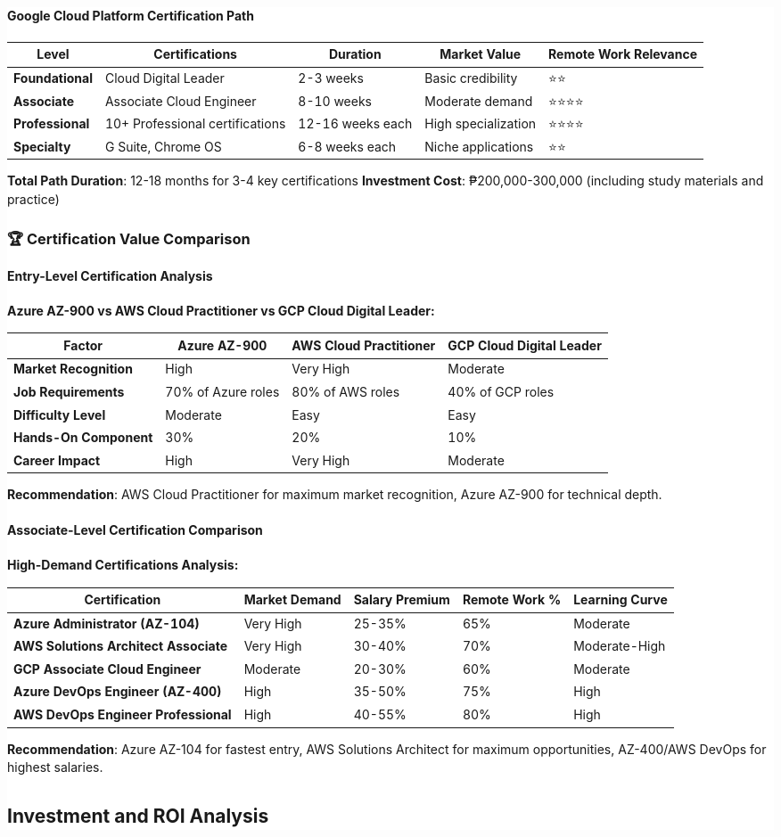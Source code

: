 #### Google Cloud Platform Certification Path
| Level | Certifications | Duration | Market Value | Remote Work Relevance |
|-------|---------------|----------|--------------|---------------------|
| **Foundational** | Cloud Digital Leader | 2-3 weeks | Basic credibility | ⭐⭐ |
| **Associate** | Associate Cloud Engineer | 8-10 weeks | Moderate demand | ⭐⭐⭐⭐ |
| **Professional** | 10+ Professional certifications | 12-16 weeks each | High specialization | ⭐⭐⭐⭐ |
| **Specialty** | G Suite, Chrome OS | 6-8 weeks each | Niche applications | ⭐⭐ |

**Total Path Duration**: 12-18 months for 3-4 key certifications
**Investment Cost**: ₱200,000-300,000 (including study materials and practice)

### 🏆 Certification Value Comparison

#### Entry-Level Certification Analysis

**Azure AZ-900 vs AWS Cloud Practitioner vs GCP Cloud Digital Leader:**

| Factor | Azure AZ-900 | AWS Cloud Practitioner | GCP Cloud Digital Leader |
|--------|--------------|----------------------|--------------------------|
| **Market Recognition** | High | Very High | Moderate |
| **Job Requirements** | 70% of Azure roles | 80% of AWS roles | 40% of GCP roles |
| **Difficulty Level** | Moderate | Easy | Easy |
| **Hands-On Component** | 30% | 20% | 10% |
| **Career Impact** | High | Very High | Moderate |

**Recommendation**: AWS Cloud Practitioner for maximum market recognition, Azure AZ-900 for technical depth.

#### Associate-Level Certification Comparison

**High-Demand Certifications Analysis:**

| Certification | Market Demand | Salary Premium | Remote Work % | Learning Curve |
|---------------|---------------|----------------|---------------|----------------|
| **Azure Administrator (AZ-104)** | Very High | 25-35% | 65% | Moderate |
| **AWS Solutions Architect Associate** | Very High | 30-40% | 70% | Moderate-High |
| **GCP Associate Cloud Engineer** | Moderate | 20-30% | 60% | Moderate |
| **Azure DevOps Engineer (AZ-400)** | High | 35-50% | 75% | High |
| **AWS DevOps Engineer Professional** | High | 40-55% | 80% | High |

**Recommendation**: Azure AZ-104 for fastest entry, AWS Solutions Architect for maximum opportunities, AZ-400/AWS DevOps for highest salaries.

## Investment and ROI Analysis

